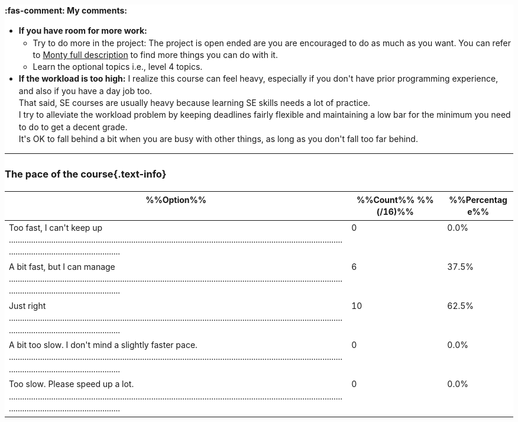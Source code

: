 

<div class="indented">

**:fas-comment: My comments:**


* **If you have room for more work:**
  * Try to do more in the project: The project is open ended are you are encouraged to do as much as you want.
    You can refer to [Monty full description](https://nus-tee3201.github.io/2024/programming/chapters/monty.html) to find
    more things you can do with it.
  * Learn the optional topics i.e., level 4 topics.
* **If the workload is too high:** I realize this course can feel heavy, especially if you don't have prior programming
  experience, and also if you have a day job too.<br>
  That said, SE courses are usually heavy because learning SE skills needs a lot of practice.<br>
  I try to alleviate the workload problem by keeping deadlines fairly flexible and maintaining a low bar for
  the minimum you need to do to get a decent grade.<br>
  It's OK to fall behind a bit when you are busy with other things, as long as you don't fall too far behind. 
    
</div>
        
        
---

<a id="Q4"/>

### The pace of the course{.text-info}


%%Option%% | %%Count%% %%(/16)%% | %%Percentage%%
-------|-------|-----------
Too fast, I can't keep up<br><span class="text-info bg-info"></span><span class="text-light bg-light">........................................................................................................................................................................................................</span> |0 | 0.0%
A bit fast, but I can manage<br><span class="text-info bg-info">............................................................................</span><span class="text-light bg-light">............................................................................................................................</span> |6 | 37.5%
Just right<br><span class="text-info bg-info">............................................................................................................................</span><span class="text-light bg-light">............................................................................</span> |10 | 62.5%
A bit too slow. I don't mind a slightly faster pace.<br><span class="text-info bg-info"></span><span class="text-light bg-light">........................................................................................................................................................................................................</span> |0 | 0.0%
Too slow. Please speed up a lot.<br><span class="text-info bg-info"></span><span class="text-light bg-light">........................................................................................................................................................................................................</span> |0 | 0.0%
        